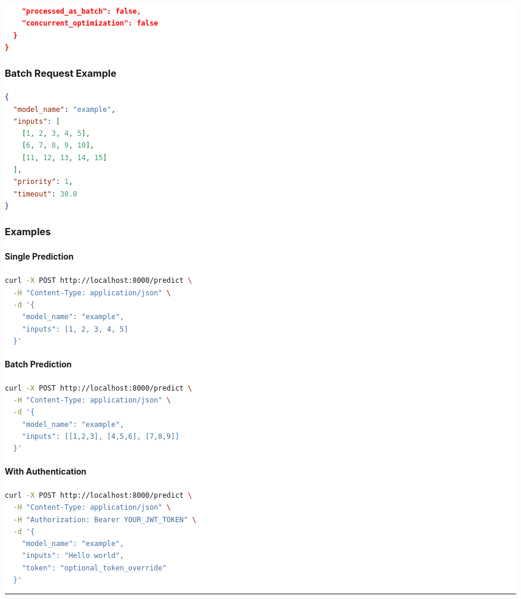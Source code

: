 ```json
    "processed_as_batch": false,
    "concurrent_optimization": false
  }
}
```

### Batch Request Example
```json
{
  "model_name": "example",
  "inputs": [
    [1, 2, 3, 4, 5],
    [6, 7, 8, 9, 10],
    [11, 12, 13, 14, 15]
  ],
  "priority": 1,
  "timeout": 30.0
}
```

### Examples

#### Single Prediction
```bash
curl -X POST http://localhost:8000/predict \
  -H "Content-Type: application/json" \
  -d '{
    "model_name": "example",
    "inputs": [1, 2, 3, 4, 5]
  }'
```

#### Batch Prediction
```bash
curl -X POST http://localhost:8000/predict \
  -H "Content-Type: application/json" \
  -d '{
    "model_name": "example",
    "inputs": [[1,2,3], [4,5,6], [7,8,9]]
  }'
```

#### With Authentication
```bash
curl -X POST http://localhost:8000/predict \
  -H "Content-Type: application/json" \
  -H "Authorization: Bearer YOUR_JWT_TOKEN" \
  -d '{
    "model_name": "example",
    "inputs": "Hello world",
    "token": "optional_token_override"
  }'
```

---